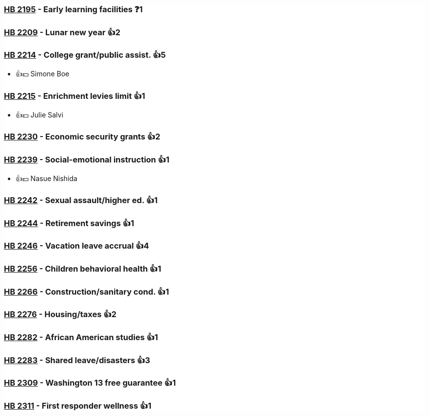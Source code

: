 ### [HB 2195](/bill/2023-24/hb/2195/) - Early learning facilities   ❓1

### [HB 2209](/bill/2023-24/hb/2209/) - Lunar new year 👍2  

### [HB 2214](/bill/2023-24/hb/2214/) - College grant/public assist. 👍5  
* 👍💵 Simone Boe

### [HB 2215](/bill/2023-24/hb/2215/) - Enrichment levies limit 👍1  
* 👍💵 Julie Salvi

### [HB 2230](/bill/2023-24/hb/2230/) - Economic security grants 👍2  

### [HB 2239](/bill/2023-24/hb/2239/) - Social-emotional instruction 👍1  
* 👍💵 Nasue Nishida

### [HB 2242](/bill/2023-24/hb/2242/) - Sexual assault/higher ed. 👍1  

### [HB 2244](/bill/2023-24/hb/2244/) - Retirement savings 👍1  

### [HB 2246](/bill/2023-24/hb/2246/) - Vacation leave accrual 👍4  

### [HB 2256](/bill/2023-24/hb/2256/) - Children behavioral health 👍1  

### [HB 2266](/bill/2023-24/hb/2266/) - Construction/sanitary cond. 👍1  

### [HB 2276](/bill/2023-24/hb/2276/) - Housing/taxes 👍2  

### [HB 2282](/bill/2023-24/hb/2282/) - African American studies 👍1  

### [HB 2283](/bill/2023-24/hb/2283/) - Shared leave/disasters 👍3  

### [HB 2309](/bill/2023-24/hb/2309/) - Washington 13 free guarantee 👍1  

### [HB 2311](/bill/2023-24/hb/2311/) - First responder wellness 👍1  
